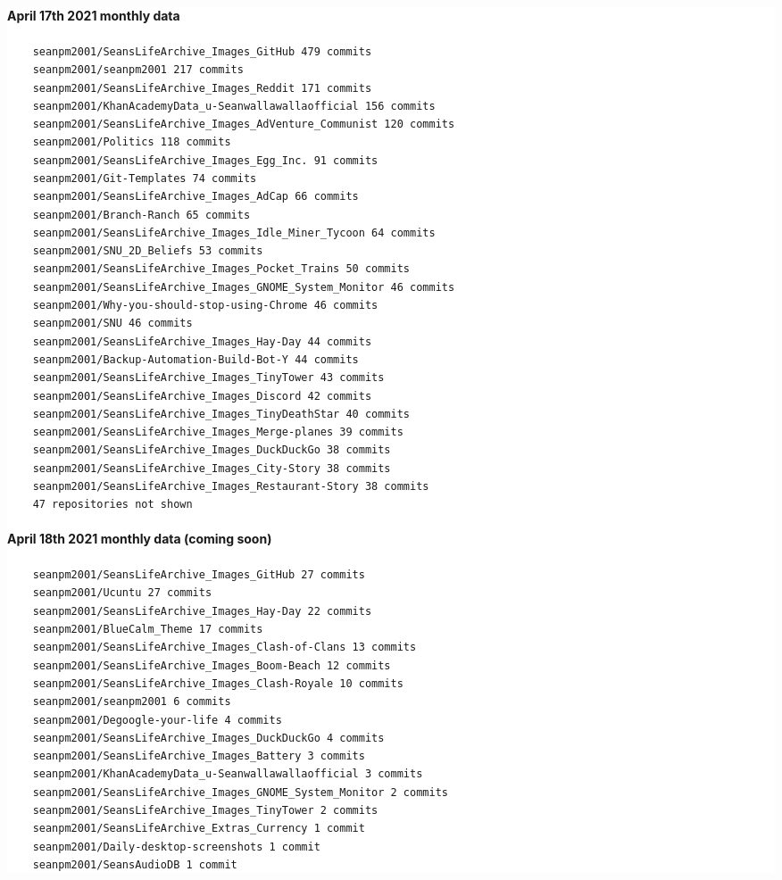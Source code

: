 #### April 17th 2021 monthly data

```github-calendar:monthly
    seanpm2001/SeansLifeArchive_Images_GitHub 479 commits
    seanpm2001/seanpm2001 217 commits
    seanpm2001/SeansLifeArchive_Images_Reddit 171 commits
    seanpm2001/KhanAcademyData_u-Seanwallawallaofficial 156 commits
    seanpm2001/SeansLifeArchive_Images_AdVenture_Communist 120 commits
    seanpm2001/Politics 118 commits
    seanpm2001/SeansLifeArchive_Images_Egg_Inc. 91 commits
    seanpm2001/Git-Templates 74 commits
    seanpm2001/SeansLifeArchive_Images_AdCap 66 commits
    seanpm2001/Branch-Ranch 65 commits
    seanpm2001/SeansLifeArchive_Images_Idle_Miner_Tycoon 64 commits
    seanpm2001/SNU_2D_Beliefs 53 commits
    seanpm2001/SeansLifeArchive_Images_Pocket_Trains 50 commits
    seanpm2001/SeansLifeArchive_Images_GNOME_System_Monitor 46 commits
    seanpm2001/Why-you-should-stop-using-Chrome 46 commits
    seanpm2001/SNU 46 commits
    seanpm2001/SeansLifeArchive_Images_Hay-Day 44 commits
    seanpm2001/Backup-Automation-Build-Bot-Y 44 commits
    seanpm2001/SeansLifeArchive_Images_TinyTower 43 commits
    seanpm2001/SeansLifeArchive_Images_Discord 42 commits
    seanpm2001/SeansLifeArchive_Images_TinyDeathStar 40 commits
    seanpm2001/SeansLifeArchive_Images_Merge-planes 39 commits
    seanpm2001/SeansLifeArchive_Images_DuckDuckGo 38 commits
    seanpm2001/SeansLifeArchive_Images_City-Story 38 commits
    seanpm2001/SeansLifeArchive_Images_Restaurant-Story 38 commits
    47 repositories not shown
```

#### April 18th 2021 monthly data (coming soon)

```github-calendar:monthly
    seanpm2001/SeansLifeArchive_Images_GitHub 27 commits
    seanpm2001/Ucuntu 27 commits
    seanpm2001/SeansLifeArchive_Images_Hay-Day 22 commits
    seanpm2001/BlueCalm_Theme 17 commits
    seanpm2001/SeansLifeArchive_Images_Clash-of-Clans 13 commits
    seanpm2001/SeansLifeArchive_Images_Boom-Beach 12 commits
    seanpm2001/SeansLifeArchive_Images_Clash-Royale 10 commits
    seanpm2001/seanpm2001 6 commits
    seanpm2001/Degoogle-your-life 4 commits
    seanpm2001/SeansLifeArchive_Images_DuckDuckGo 4 commits
    seanpm2001/SeansLifeArchive_Images_Battery 3 commits
    seanpm2001/KhanAcademyData_u-Seanwallawallaofficial 3 commits
    seanpm2001/SeansLifeArchive_Images_GNOME_System_Monitor 2 commits
    seanpm2001/SeansLifeArchive_Images_TinyTower 2 commits
    seanpm2001/SeansLifeArchive_Extras_Currency 1 commit
    seanpm2001/Daily-desktop-screenshots 1 commit
    seanpm2001/SeansAudioDB 1 commit
```
